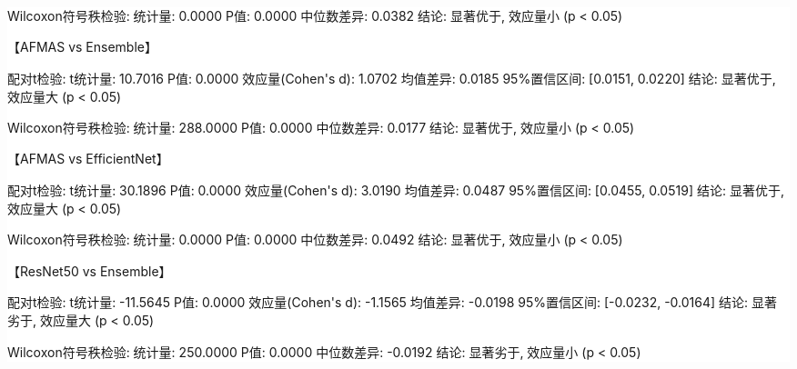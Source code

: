   Wilcoxon符号秩检验:
    统计量: 0.0000
    P值: 0.0000
    中位数差异: 0.0382
    结论: 显著优于, 效应量小 (p < 0.05)


【AFMAS vs Ensemble】

  配对t检验:
    t统计量: 10.7016
    P值: 0.0000
    效应量(Cohen's d): 1.0702
    均值差异: 0.0185
    95%置信区间: [0.0151, 0.0220]
    结论: 显著优于, 效应量大 (p < 0.05)

  Wilcoxon符号秩检验:
    统计量: 288.0000
    P值: 0.0000
    中位数差异: 0.0177
    结论: 显著优于, 效应量小 (p < 0.05)


【AFMAS vs EfficientNet】

  配对t检验:
    t统计量: 30.1896
    P值: 0.0000
    效应量(Cohen's d): 3.0190
    均值差异: 0.0487
    95%置信区间: [0.0455, 0.0519]
    结论: 显著优于, 效应量大 (p < 0.05)

  Wilcoxon符号秩检验:
    统计量: 0.0000
    P值: 0.0000
    中位数差异: 0.0492
    结论: 显著优于, 效应量小 (p < 0.05)


【ResNet50 vs Ensemble】

  配对t检验:
    t统计量: -11.5645
    P值: 0.0000
    效应量(Cohen's d): -1.1565
    均值差异: -0.0198
    95%置信区间: [-0.0232, -0.0164]
    结论: 显著劣于, 效应量大 (p < 0.05)

  Wilcoxon符号秩检验:
    统计量: 250.0000
    P值: 0.0000
    中位数差异: -0.0192
    结论: 显著劣于, 效应量小 (p < 0.05)
